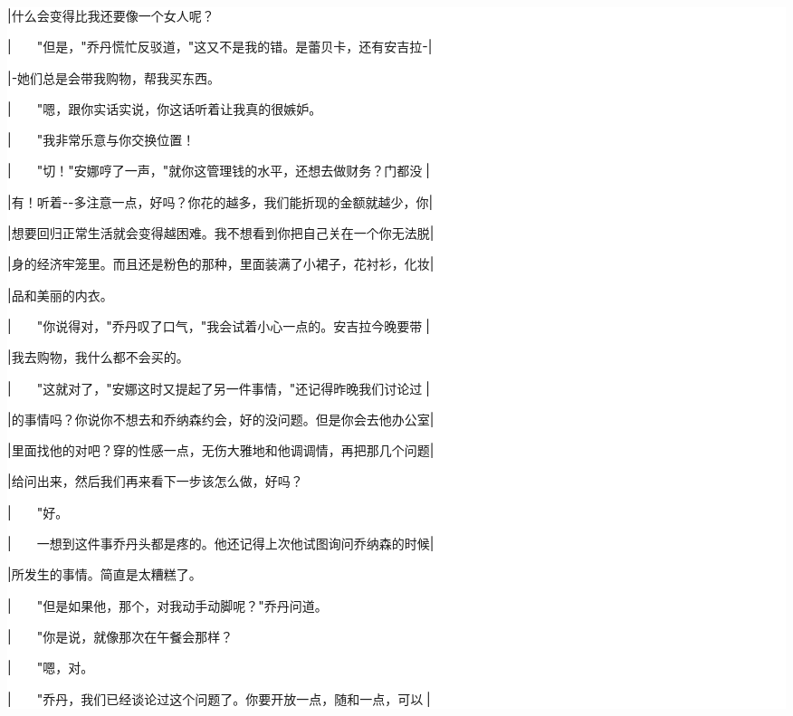 |什么会变得比我还要像一个女人呢？

|　　"但是，"乔丹慌忙反驳道，"这又不是我的错。是蕾贝卡，还有安吉拉-|

|-她们总是会带我购物，帮我买东西。

|　　"嗯，跟你实话实说，你这话听着让我真的很嫉妒。

|　　"我非常乐意与你交换位置！

|　　"切！"安娜哼了一声，"就你这管理钱的水平，还想去做财务？门都没 |

|有！听着--多注意一点，好吗？你花的越多，我们能折现的金额就越少，你|

|想要回归正常生活就会变得越困难。我不想看到你把自己关在一个你无法脱|

|身的经济牢笼里。而且还是粉色的那种，里面装满了小裙子，花衬衫，化妆|

|品和美丽的内衣。

|　　"你说得对，"乔丹叹了口气，"我会试着小心一点的。安吉拉今晚要带 |

|我去购物，我什么都不会买的。

|　　"这就对了，"安娜这时又提起了另一件事情，"还记得昨晚我们讨论过 |

|的事情吗？你说你不想去和乔纳森约会，好的没问题。但是你会去他办公室|

|里面找他的对吧？穿的性感一点，无伤大雅地和他调调情，再把那几个问题|

|给问出来，然后我们再来看下一步该怎么做，好吗？

|　　"好。

|　　一想到这件事乔丹头都是疼的。他还记得上次他试图询问乔纳森的时候|

|所发生的事情。简直是太糟糕了。

|　　"但是如果他，那个，对我动手动脚呢？"乔丹问道。

|　　"你是说，就像那次在午餐会那样？

|　　"嗯，对。

|　　"乔丹，我们已经谈论过这个问题了。你要开放一点，随和一点，可以 |
